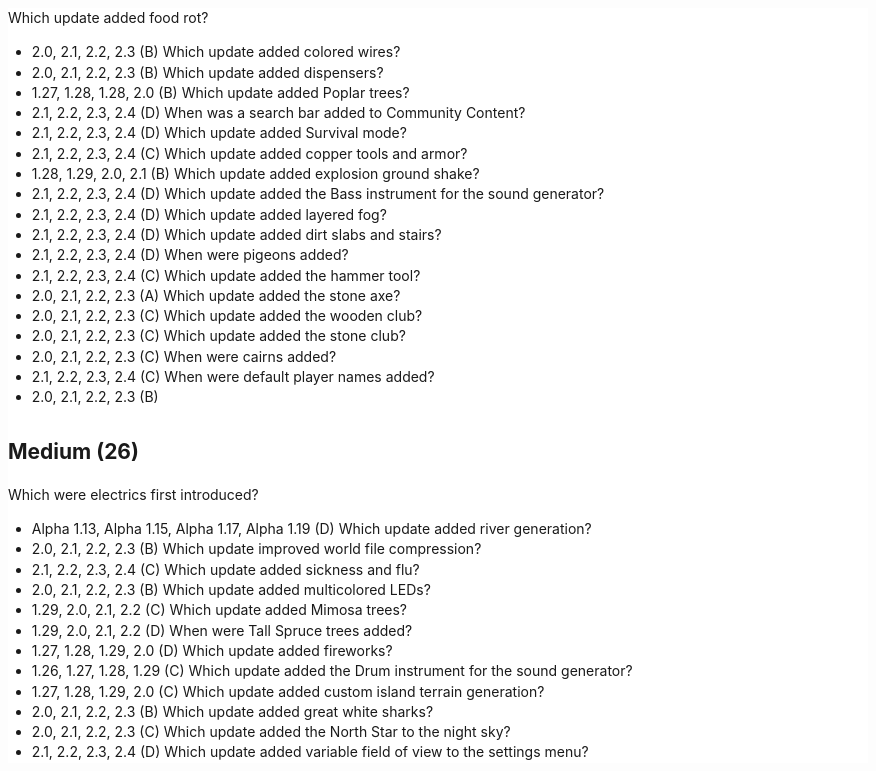 Which update added food rot?
- 2.0, 2.1, 2.2, 2.3 (B)
Which update added colored wires?
- 2.0, 2.1, 2.2, 2.3 (B)
Which update added dispensers?
- 1.27, 1.28, 1.28, 2.0 (B)
Which update added Poplar trees?
- 2.1, 2.2, 2.3, 2.4 (D)
When was a search bar added to Community Content?
- 2.1, 2.2, 2.3, 2.4 (D)
Which update added Survival mode?
- 2.1, 2.2, 2.3, 2.4 (C)
Which update added copper tools and armor?
- 1.28, 1.29, 2.0, 2.1 (B)
Which update added explosion ground shake?
- 2.1, 2.2, 2.3, 2.4 (D)
Which update added the Bass instrument for the sound generator?
- 2.1, 2.2, 2.3, 2.4 (D)
Which update added layered fog?
- 2.1, 2.2, 2.3, 2.4 (D)
Which update added dirt slabs and stairs?
- 2.1, 2.2, 2.3, 2.4 (D)
When were pigeons added?
- 2.1, 2.2, 2.3, 2.4 (C)
Which update added the hammer tool?
- 2.0, 2.1, 2.2, 2.3 (A)
Which update added the stone axe?
- 2.0, 2.1, 2.2, 2.3 (C)
Which update added the wooden club?
- 2.0, 2.1, 2.2, 2.3 (C)
Which update added the stone club?
- 2.0, 2.1, 2.2, 2.3 (C)
When were cairns added?
- 2.1, 2.2, 2.3, 2.4 (C)
When were default player names added?
- 2.0, 2.1, 2.2, 2.3 (B)
## Medium (26)
Which were electrics first introduced? 
- Alpha 1.13, Alpha 1.15, Alpha 1.17, Alpha 1.19 (D)
Which update added river generation?
- 2.0, 2.1, 2.2, 2.3 (B)
Which update improved world file compression?
- 2.1, 2.2, 2.3, 2.4 (C)
Which update added sickness and flu?
- 2.0, 2.1, 2.2, 2.3 (B)
Which update added multicolored LEDs?
- 1.29, 2.0, 2.1, 2.2 (C)
Which update added Mimosa trees?
- 1.29, 2.0, 2.1, 2.2 (D)
When were Tall Spruce trees added?
- 1.27, 1.28, 1.29, 2.0 (D)
Which update added fireworks?
- 1.26, 1.27, 1.28, 1.29 (C)
Which update added the Drum instrument for the sound generator?
- 1.27, 1.28, 1.29, 2.0 (C)
Which update added custom island terrain generation?
- 2.0, 2.1, 2.2, 2.3 (B)
Which update added great white sharks?
- 2.0, 2.1, 2.2, 2.3 (C)
Which update added the North Star to the night sky?
- 2.1, 2.2, 2.3, 2.4 (D)
Which update added variable field of view to the settings menu?